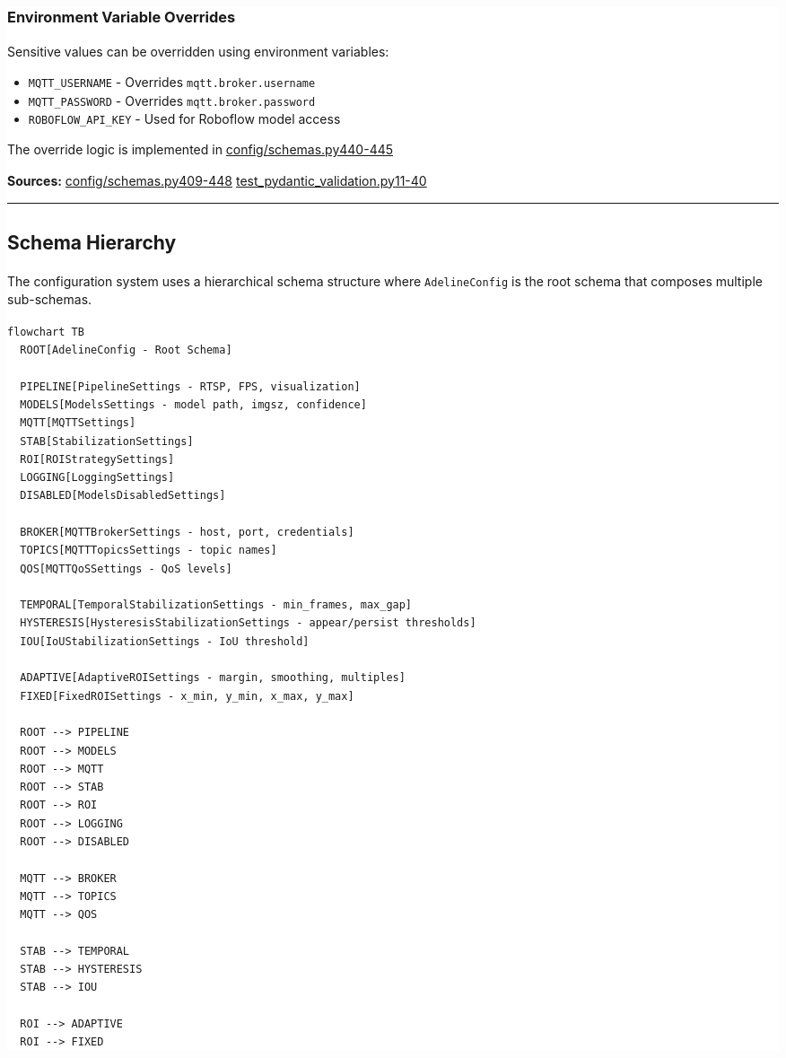 ### Environment Variable Overrides

Sensitive values can be overridden using environment variables:

- `MQTT_USERNAME` - Overrides `mqtt.broker.username`
- `MQTT_PASSWORD` - Overrides `mqtt.broker.password`
- `ROBOFLOW_API_KEY` - Used for Roboflow model access

The override logic is implemented in [config/schemas.py440-445](https://github.com/acare7/kata-inference-251021-clean4/blob/a0662727/config/schemas.py#L440-L445)

**Sources:** [config/schemas.py409-448](https://github.com/acare7/kata-inference-251021-clean4/blob/a0662727/config/schemas.py#L409-L448) [test_pydantic_validation.py11-40](https://github.com/acare7/kata-inference-251021-clean4/blob/a0662727/test_pydantic_validation.py#L11-L40)

---

## Schema Hierarchy

The configuration system uses a hierarchical schema structure where `AdelineConfig` is the root schema that composes multiple sub-schemas.



```mermaid
flowchart TB
  ROOT[AdelineConfig - Root Schema]

  PIPELINE[PipelineSettings - RTSP, FPS, visualization]
  MODELS[ModelsSettings - model path, imgsz, confidence]
  MQTT[MQTTSettings]
  STAB[StabilizationSettings]
  ROI[ROIStrategySettings]
  LOGGING[LoggingSettings]
  DISABLED[ModelsDisabledSettings]

  BROKER[MQTTBrokerSettings - host, port, credentials]
  TOPICS[MQTTTopicsSettings - topic names]
  QOS[MQTTQoSSettings - QoS levels]

  TEMPORAL[TemporalStabilizationSettings - min_frames, max_gap]
  HYSTERESIS[HysteresisStabilizationSettings - appear/persist thresholds]
  IOU[IoUStabilizationSettings - IoU threshold]

  ADAPTIVE[AdaptiveROISettings - margin, smoothing, multiples]
  FIXED[FixedROISettings - x_min, y_min, x_max, y_max]

  ROOT --> PIPELINE
  ROOT --> MODELS
  ROOT --> MQTT
  ROOT --> STAB
  ROOT --> ROI
  ROOT --> LOGGING
  ROOT --> DISABLED

  MQTT --> BROKER
  MQTT --> TOPICS
  MQTT --> QOS

  STAB --> TEMPORAL
  STAB --> HYSTERESIS
  STAB --> IOU

  ROI --> ADAPTIVE
  ROI --> FIXED
```
